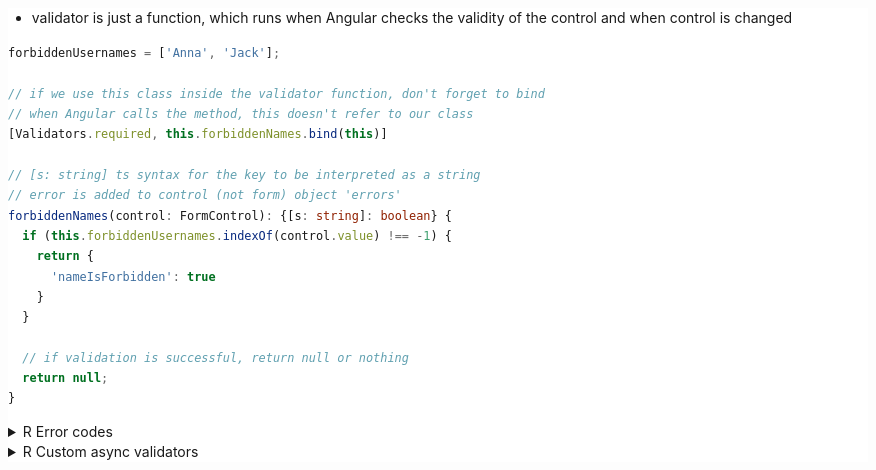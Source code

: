 - validator is just a function, which runs when Angular checks the validity of the control and when control is changed
```TypeScript
forbiddenUsernames = ['Anna', 'Jack'];

// if we use this class inside the validator function, don't forget to bind
// when Angular calls the method, this doesn't refer to our class
[Validators.required, this.forbiddenNames.bind(this)]

// [s: string] ts syntax for the key to be interpreted as a string
// error is added to control (not form) object 'errors'
forbiddenNames(control: FormControl): {[s: string]: boolean} {
  if (this.forbiddenUsernames.indexOf(control.value) !== -1) {
    return {
      'nameIsForbidden': true
    }
  }

  // if validation is successful, return null or nothing
  return null;
}
```

</details>

<details><summary>R Error codes</summary></details>

<details>
<summary>R Custom async validators</summary>

- for example to check if the email or username are already exist in the database
- like with normal validators, single or array
- don't forget to bind class if using `this`
```TypeScript
'email': new FormControl(null, Validators.required, this.forbiddenEmails)

forbiddenEmails(control: FormControl): Promise<any> | Observable<any> {
  const promise = new Promise((resolve, reject) => {
    setTimeout(() => {
      if (control.value === 'test@test.com') {
        resolve({'isEmailForbidden': true});
      } else {
        resolve(null);
      }
    }, 1500);
  });

  return promise;
}

```
